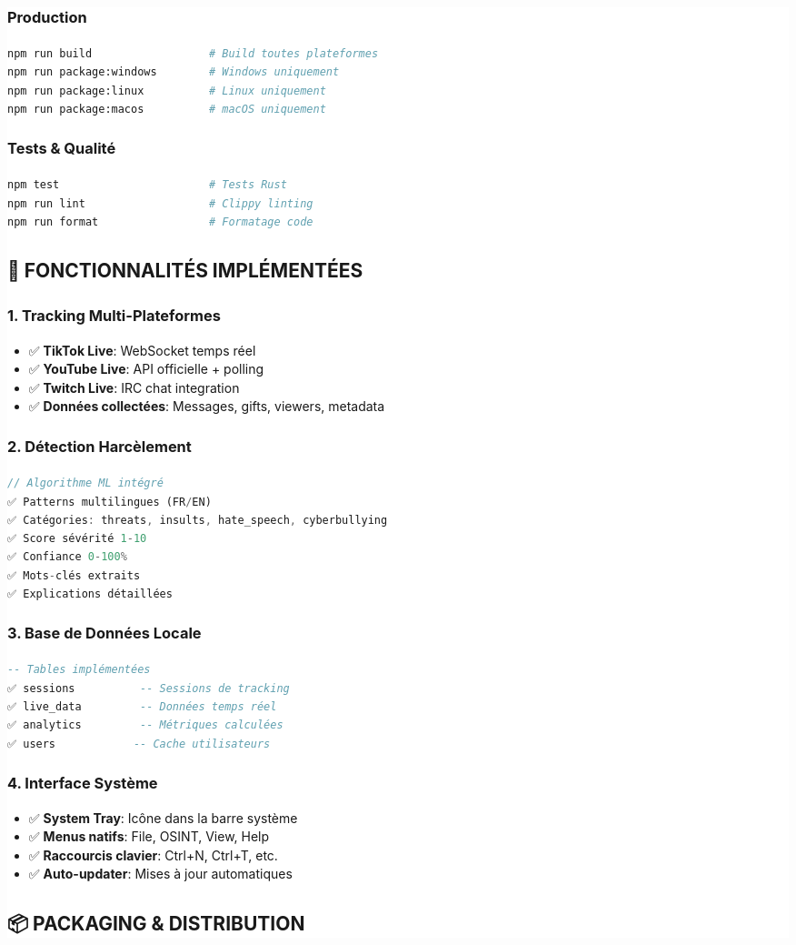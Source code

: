 ### **Production**
```bash
npm run build                  # Build toutes plateformes
npm run package:windows        # Windows uniquement
npm run package:linux          # Linux uniquement  
npm run package:macos          # macOS uniquement
```

### **Tests & Qualité**
```bash
npm test                       # Tests Rust
npm run lint                   # Clippy linting
npm run format                 # Formatage code
```

## 🎯 **FONCTIONNALITÉS IMPLÉMENTÉES**

### **1. Tracking Multi-Plateformes**
- ✅ **TikTok Live**: WebSocket temps réel
- ✅ **YouTube Live**: API officielle + polling
- ✅ **Twitch Live**: IRC chat integration
- ✅ **Données collectées**: Messages, gifts, viewers, metadata

### **2. Détection Harcèlement**
```rust
// Algorithme ML intégré
✅ Patterns multilingues (FR/EN)
✅ Catégories: threats, insults, hate_speech, cyberbullying
✅ Score sévérité 1-10
✅ Confiance 0-100%
✅ Mots-clés extraits
✅ Explications détaillées
```

### **3. Base de Données Locale**
```sql
-- Tables implémentées
✅ sessions          -- Sessions de tracking
✅ live_data         -- Données temps réel
✅ analytics         -- Métriques calculées
✅ users            -- Cache utilisateurs
```

### **4. Interface Système**
- ✅ **System Tray**: Icône dans la barre système
- ✅ **Menus natifs**: File, OSINT, View, Help
- ✅ **Raccourcis clavier**: Ctrl+N, Ctrl+T, etc.
- ✅ **Auto-updater**: Mises à jour automatiques

## 📦 **PACKAGING & DISTRIBUTION**
